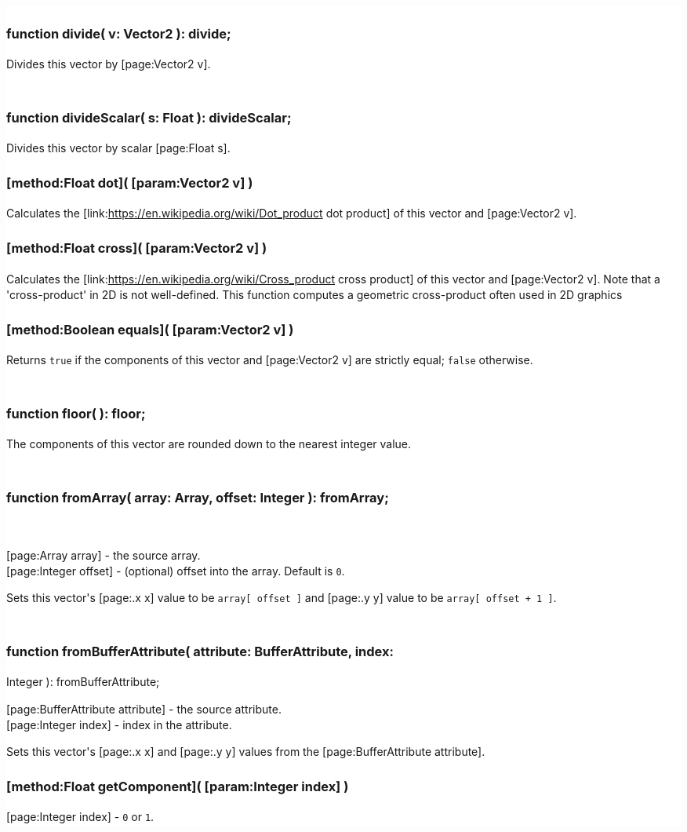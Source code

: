 ### <br/> function divide( v: Vector2 ): divide; <br/>

Divides this vector by [page:Vector2 v].

### <br/> function divideScalar( s: Float ): divideScalar; <br/>

Divides this vector by scalar [page:Float s].

### [method:Float dot]( [param:Vector2 v] )

Calculates the [link:https://en.wikipedia.org/wiki/Dot_product dot product] of
this vector and [page:Vector2 v].

### [method:Float cross]( [param:Vector2 v] )

Calculates the [link:https://en.wikipedia.org/wiki/Cross_product cross
product] of this vector and [page:Vector2 v]. Note that a 'cross-product' in
2D is not well-defined. This function computes a geometric cross-product often
used in 2D graphics

### [method:Boolean equals]( [param:Vector2 v] )

Returns `true` if the components of this vector and [page:Vector2 v] are
strictly equal; `false` otherwise.

### <br/> function floor( ): floor; <br/>

The components of this vector are rounded down to the nearest integer value.

### <br/> function fromArray( array: Array, offset: Integer ): fromArray;
<br/>

[page:Array array] - the source array.  
[page:Integer offset] - (optional) offset into the array. Default is `0`.  
  
Sets this vector's [page:.x x] value to be `array[ offset ]` and [page:.y y]
value to be `array[ offset + 1 ]`.

### <br/> function fromBufferAttribute( attribute: BufferAttribute, index:
Integer ): fromBufferAttribute; <br/>

[page:BufferAttribute attribute] - the source attribute.  
[page:Integer index] - index in the attribute.  
  
Sets this vector's [page:.x x] and [page:.y y] values from the
[page:BufferAttribute attribute].

### [method:Float getComponent]( [param:Integer index] )

[page:Integer index] - `0` or `1`.  
  